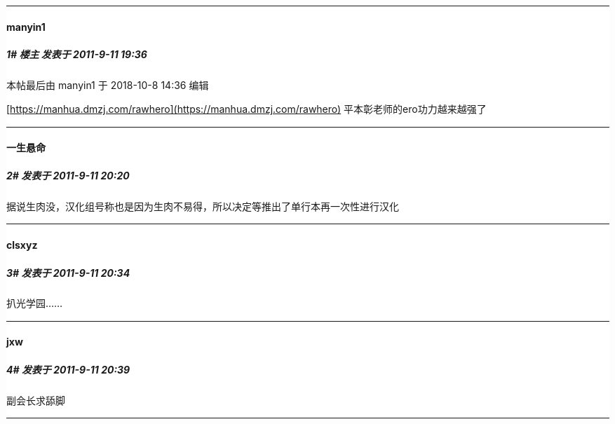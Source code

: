 

-----

####  manyin1  
##### 1#       楼主       发表于 2011-9-11 19:36



 本帖最后由 manyin1 于 2018-10-8 14:36 编辑 

[https://manhua.dmzj.com/rawhero](https://manhua.dmzj.com/rawhero)
平本彰老师的ero功力越来越强了







-----

####  一生悬命  
##### 2#       发表于 2011-9-11 20:20




据说生肉没，汉化组号称也是因为生肉不易得，所以决定等推出了单行本再一次性进行汉化







-----

####  clsxyz  
##### 3#       发表于 2011-9-11 20:34




扒光学园……







-----

####  jxw  
##### 4#       发表于 2011-9-11 20:39




副会长求舔脚







-----
